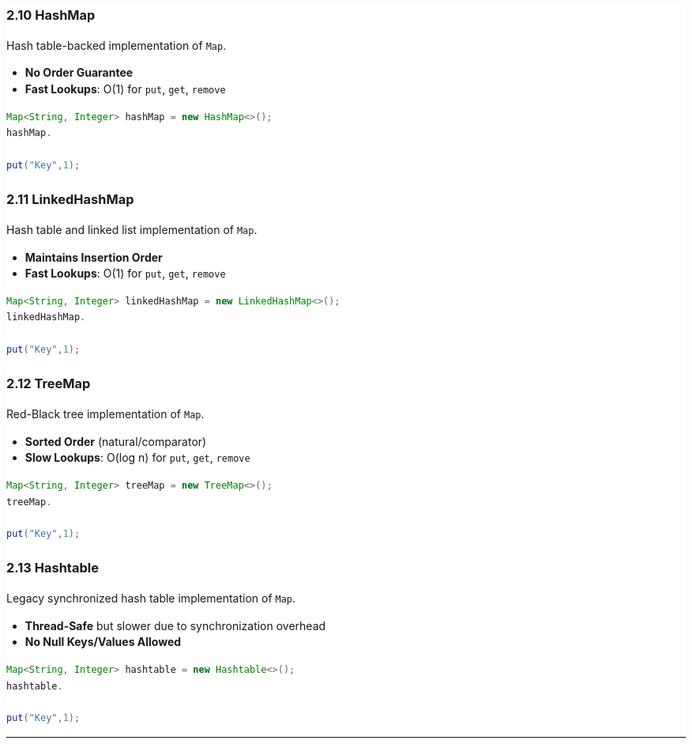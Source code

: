 ### 2.10 **HashMap**

Hash table-backed implementation of `Map`.

- **No Order Guarantee**
- **Fast Lookups**: O(1) for `put`, `get`, `remove`

```java
Map<String, Integer> hashMap = new HashMap<>();
hashMap.

put("Key",1);
```

### 2.11 **LinkedHashMap**

Hash table and linked list implementation of `Map`.

- **Maintains Insertion Order**
- **Fast Lookups**: O(1) for `put`, `get`, `remove`

```java
Map<String, Integer> linkedHashMap = new LinkedHashMap<>();
linkedHashMap.

put("Key",1);
```

### 2.12 **TreeMap**

Red-Black tree implementation of `Map`.

- **Sorted Order** (natural/comparator)
- **Slow Lookups**: O(log n) for `put`, `get`, `remove`

```java
Map<String, Integer> treeMap = new TreeMap<>();
treeMap.

put("Key",1);
```

### 2.13 **Hashtable**

Legacy synchronized hash table implementation of `Map`.

- **Thread-Safe** but slower due to synchronization overhead
- **No Null Keys/Values Allowed**

```java
Map<String, Integer> hashtable = new Hashtable<>();
hashtable.

put("Key",1);
```

---
